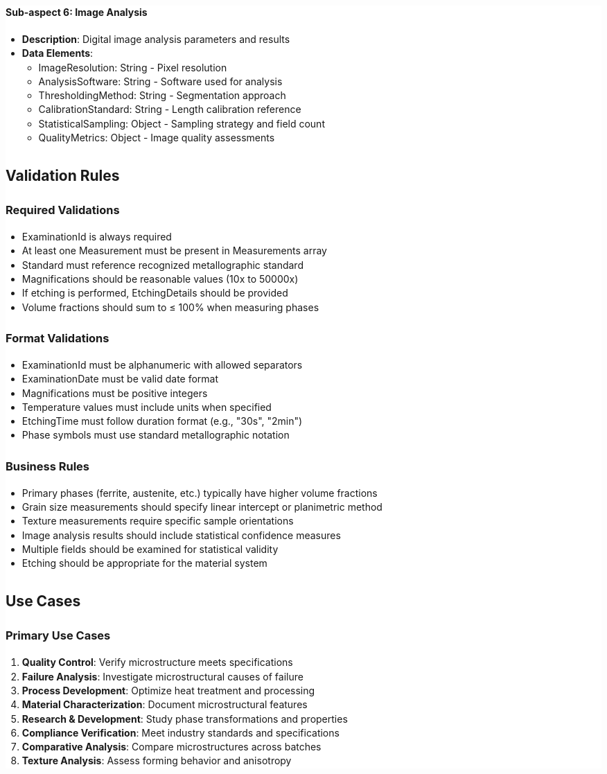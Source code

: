 #### Sub-aspect 6: Image Analysis

- **Description**: Digital image analysis parameters and results
- **Data Elements**:
  - ImageResolution: String - Pixel resolution
  - AnalysisSoftware: String - Software used for analysis
  - ThresholdingMethod: String - Segmentation approach
  - CalibrationStandard: String - Length calibration reference
  - StatisticalSampling: Object - Sampling strategy and field count
  - QualityMetrics: Object - Image quality assessments

## Validation Rules

### Required Validations

- ExaminationId is always required
- At least one Measurement must be present in Measurements array
- Standard must reference recognized metallographic standard
- Magnifications should be reasonable values (10x to 50000x)
- If etching is performed, EtchingDetails should be provided
- Volume fractions should sum to ≤ 100% when measuring phases

### Format Validations

- ExaminationId must be alphanumeric with allowed separators
- ExaminationDate must be valid date format
- Magnifications must be positive integers
- Temperature values must include units when specified
- EtchingTime must follow duration format (e.g., "30s", "2min")
- Phase symbols must use standard metallographic notation

### Business Rules

- Primary phases (ferrite, austenite, etc.) typically have higher volume fractions
- Grain size measurements should specify linear intercept or planimetric method
- Texture measurements require specific sample orientations
- Image analysis results should include statistical confidence measures
- Multiple fields should be examined for statistical validity
- Etching should be appropriate for the material system

## Use Cases

### Primary Use Cases

1. **Quality Control**: Verify microstructure meets specifications
2. **Failure Analysis**: Investigate microstructural causes of failure
3. **Process Development**: Optimize heat treatment and processing
4. **Material Characterization**: Document microstructural features
5. **Research & Development**: Study phase transformations and properties
6. **Compliance Verification**: Meet industry standards and specifications
7. **Comparative Analysis**: Compare microstructures across batches
8. **Texture Analysis**: Assess forming behavior and anisotropy
